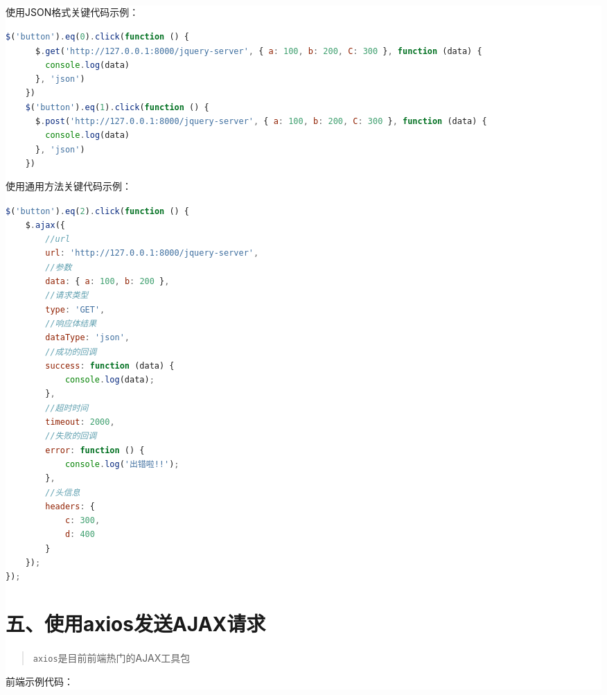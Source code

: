 使用JSON格式关键代码示例：

```javascript
$('button').eq(0).click(function () {
      $.get('http://127.0.0.1:8000/jquery-server', { a: 100, b: 200, C: 300 }, function (data) {
        console.log(data)
      }, 'json')
    })
    $('button').eq(1).click(function () {
      $.post('http://127.0.0.1:8000/jquery-server', { a: 100, b: 200, C: 300 }, function (data) {
        console.log(data)
      }, 'json')
    })
```

使用通用方法关键代码示例：

```javascript
$('button').eq(2).click(function () {
    $.ajax({
        //url
        url: 'http://127.0.0.1:8000/jquery-server',
        //参数
        data: { a: 100, b: 200 },
        //请求类型
        type: 'GET',
        //响应体结果
        dataType: 'json',
        //成功的回调
        success: function (data) {
            console.log(data);
        },
        //超时时间
        timeout: 2000,
        //失败的回调
        error: function () {
            console.log('出错啦!!');
        },
        //头信息
        headers: {
            c: 300,
            d: 400
        }
    });
});
```

# 五、使用axios发送AJAX请求

> `axios`是目前前端热门的AJAX工具包

前端示例代码：
